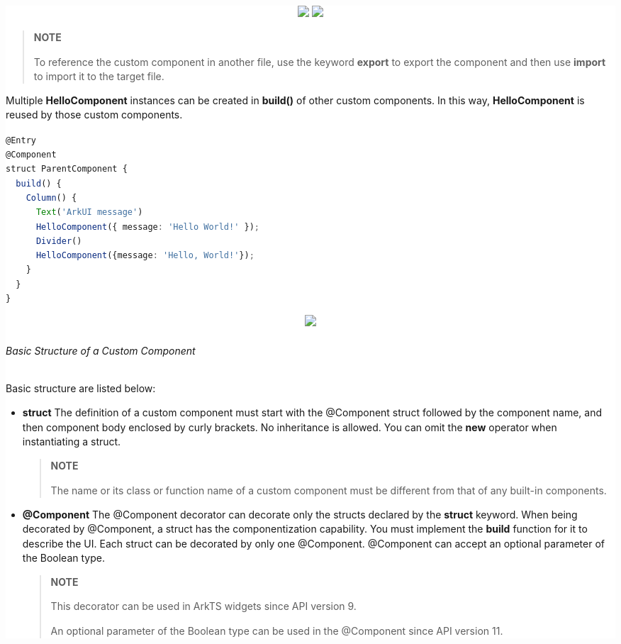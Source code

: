 <div style="text-align:center">
<img src='../images/image-basic/image6.png'>
<img src='../images/image-basic/image7.png'>
</div>

> **NOTE**
>
> To reference the custom component in another file, use the keyword **export** to export the component and then use **import** to import it to the target file.

Multiple **HelloComponent** instances can be created in **build()** of other custom components. In this way, **HelloComponent** is reused by those custom components.


```ts
@Entry
@Component
struct ParentComponent {
  build() {
    Column() {
      Text('ArkUI message')
      HelloComponent({ message: 'Hello World!' });
      Divider()
      HelloComponent({message: 'Hello, World!'});
    }
  }
}
```

<div style="text-align:center">
    <img src='../images/image-basic/image8.png'>
</div> 

###### Basic Structure of a Custom Component
Basic structure are listed below:
- **struct**
The definition of a custom component must start with the @Component struct followed by the component name, and then component body enclosed by curly brackets. No inheritance is allowed. You can omit the **new** operator when instantiating a struct.

  > **NOTE**
  >
  > The name or its class or function name of a custom component must be different from that of any built-in components.

- **@Component**
The @Component decorator can decorate only the structs declared by the **struct** keyword. When being decorated by @Component, a struct has the componentization capability. You must implement the **build** function for it to describe the UI. Each struct can be decorated by only one @Component. @Component can accept an optional parameter of the Boolean type.

  > **NOTE**
  >
  > This decorator can be used in ArkTS widgets since API version 9.
  > 
  > An optional parameter of the Boolean type can be used in the @Component since API version 11.
